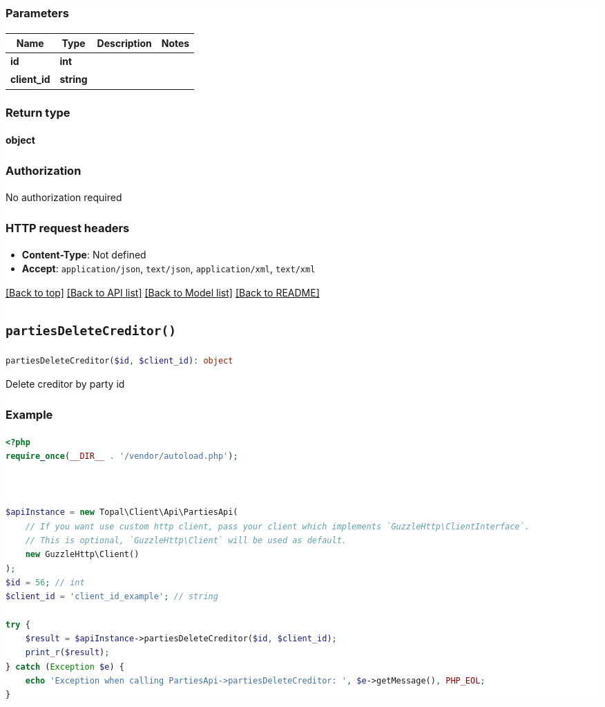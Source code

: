 ### Parameters

| Name | Type | Description  | Notes |
| ------------- | ------------- | ------------- | ------------- |
| **id** | **int**|  | |
| **client_id** | **string**|  | |

### Return type

**object**

### Authorization

No authorization required

### HTTP request headers

- **Content-Type**: Not defined
- **Accept**: `application/json`, `text/json`, `application/xml`, `text/xml`

[[Back to top]](#) [[Back to API list]](../../README.md#endpoints)
[[Back to Model list]](../../README.md#models)
[[Back to README]](../../README.md)

## `partiesDeleteCreditor()`

```php
partiesDeleteCreditor($id, $client_id): object
```

Delete creditor by party id

### Example

```php
<?php
require_once(__DIR__ . '/vendor/autoload.php');



$apiInstance = new Topal\Client\Api\PartiesApi(
    // If you want use custom http client, pass your client which implements `GuzzleHttp\ClientInterface`.
    // This is optional, `GuzzleHttp\Client` will be used as default.
    new GuzzleHttp\Client()
);
$id = 56; // int
$client_id = 'client_id_example'; // string

try {
    $result = $apiInstance->partiesDeleteCreditor($id, $client_id);
    print_r($result);
} catch (Exception $e) {
    echo 'Exception when calling PartiesApi->partiesDeleteCreditor: ', $e->getMessage(), PHP_EOL;
}
```
